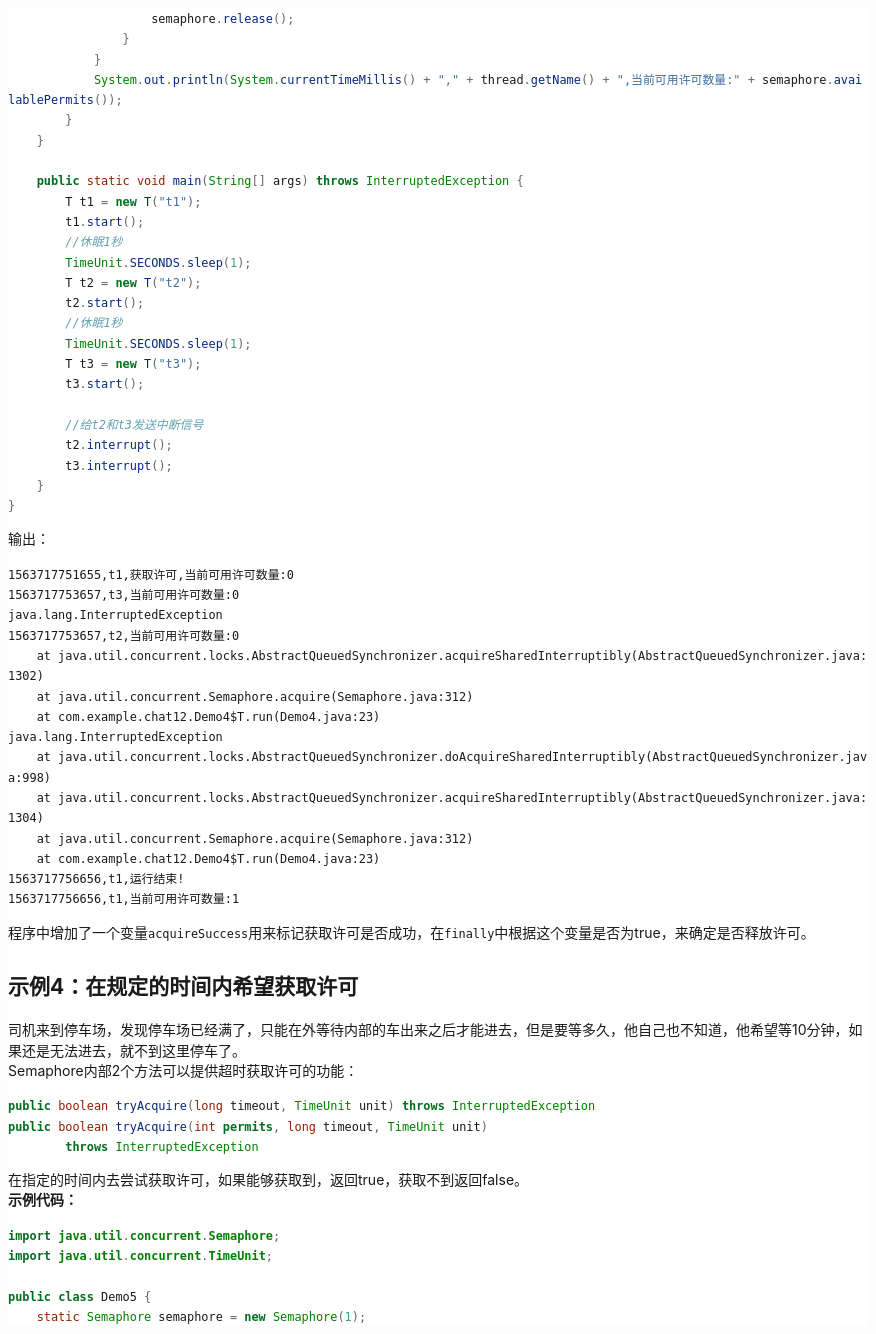 ```java
                    semaphore.release();
                }
            }
            System.out.println(System.currentTimeMillis() + "," + thread.getName() + ",当前可用许可数量:" + semaphore.availablePermits());
        }
    }

    public static void main(String[] args) throws InterruptedException {
        T t1 = new T("t1");
        t1.start();
        //休眠1秒
        TimeUnit.SECONDS.sleep(1);
        T t2 = new T("t2");
        t2.start();
        //休眠1秒
        TimeUnit.SECONDS.sleep(1);
        T t3 = new T("t3");
        t3.start();

        //给t2和t3发送中断信号
        t2.interrupt();
        t3.interrupt();
    }
}
```
输出：
```
1563717751655,t1,获取许可,当前可用许可数量:0
1563717753657,t3,当前可用许可数量:0
java.lang.InterruptedException
1563717753657,t2,当前可用许可数量:0
    at java.util.concurrent.locks.AbstractQueuedSynchronizer.acquireSharedInterruptibly(AbstractQueuedSynchronizer.java:1302)
    at java.util.concurrent.Semaphore.acquire(Semaphore.java:312)
    at com.example.chat12.Demo4$T.run(Demo4.java:23)
java.lang.InterruptedException
    at java.util.concurrent.locks.AbstractQueuedSynchronizer.doAcquireSharedInterruptibly(AbstractQueuedSynchronizer.java:998)
    at java.util.concurrent.locks.AbstractQueuedSynchronizer.acquireSharedInterruptibly(AbstractQueuedSynchronizer.java:1304)
    at java.util.concurrent.Semaphore.acquire(Semaphore.java:312)
    at com.example.chat12.Demo4$T.run(Demo4.java:23)
1563717756656,t1,运行结束!
1563717756656,t1,当前可用许可数量:1
```
程序中增加了一个变量`acquireSuccess`用来标记获取许可是否成功，在`finally`中根据这个变量是否为true，来确定是否释放许可。
<a name="B3HW4"></a>
## 示例4：在规定的时间内希望获取许可
司机来到停车场，发现停车场已经满了，只能在外等待内部的车出来之后才能进去，但是要等多久，他自己也不知道，他希望等10分钟，如果还是无法进去，就不到这里停车了。<br />Semaphore内部2个方法可以提供超时获取许可的功能：
```java
public boolean tryAcquire(long timeout, TimeUnit unit) throws InterruptedException
public boolean tryAcquire(int permits, long timeout, TimeUnit unit)
        throws InterruptedException
```
在指定的时间内去尝试获取许可，如果能够获取到，返回true，获取不到返回false。<br />**示例代码：**
```java
import java.util.concurrent.Semaphore;
import java.util.concurrent.TimeUnit;

public class Demo5 {
    static Semaphore semaphore = new Semaphore(1);
```